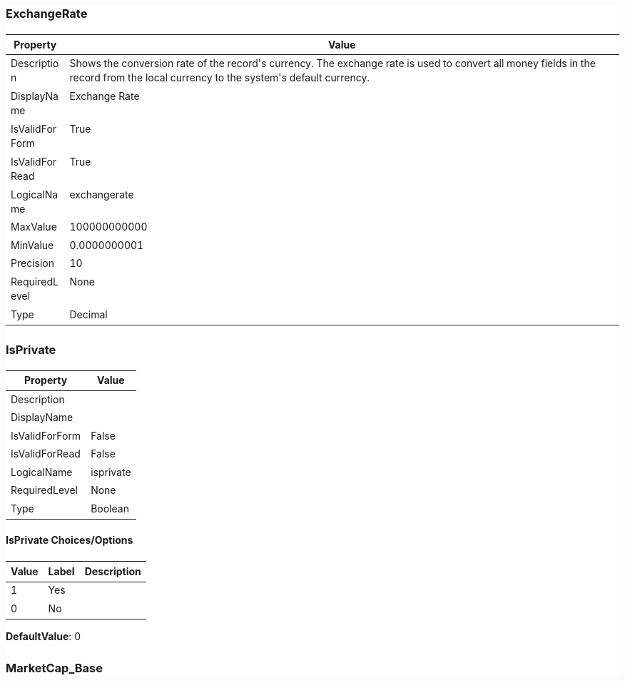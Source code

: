 
### <a name="BKMK_ExchangeRate"></a> ExchangeRate

|Property|Value|
|--------|-----|
|Description|Shows the conversion rate of the record's currency. The exchange rate is used to convert all money fields in the record from the local currency to the system's default currency.|
|DisplayName|Exchange Rate|
|IsValidForForm|True|
|IsValidForRead|True|
|LogicalName|exchangerate|
|MaxValue|100000000000|
|MinValue|0.0000000001|
|Precision|10|
|RequiredLevel|None|
|Type|Decimal|


### <a name="BKMK_IsPrivate"></a> IsPrivate

|Property|Value|
|--------|-----|
|Description||
|DisplayName||
|IsValidForForm|False|
|IsValidForRead|False|
|LogicalName|isprivate|
|RequiredLevel|None|
|Type|Boolean|

#### IsPrivate Choices/Options

|Value|Label|Description|
|-----|-----|--------|
|1|Yes||
|0|No||

**DefaultValue**: 0



### <a name="BKMK_MarketCap_Base"></a> MarketCap_Base
